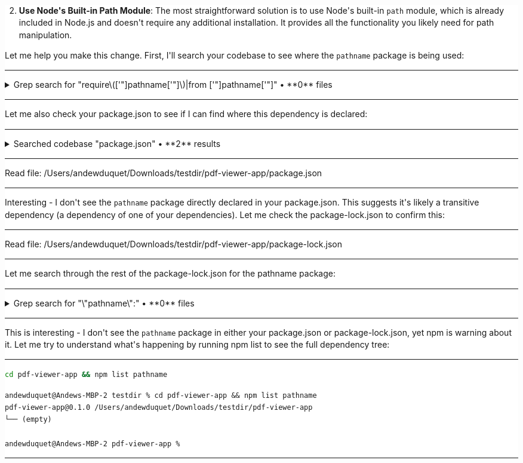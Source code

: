 2. **Use Node's Built-in Path Module**: The most straightforward solution is to use Node's built-in `path` module, which is already included in Node.js and doesn't require any additional installation. It provides all the functionality you likely need for path manipulation.

Let me help you make this change. First, I'll search your codebase to see where the `pathname` package is being used:

---

<details><summary>Grep search for "require\(['"]pathname['"]\)|from ['"]pathname['"]" • **0** files</summary></details>

---

Let me also check your package.json to see if I can find where this dependency is declared:

---

<details><summary>Searched codebase "package.json" • **2** results</summary></details>

---

Read file: /Users/andewduquet/Downloads/testdir/pdf-viewer-app/package.json

---

Interesting - I don't see the `pathname` package directly declared in your package.json. This suggests it's likely a transitive dependency (a dependency of one of your dependencies). Let me check the package-lock.json to confirm this:

---

Read file: /Users/andewduquet/Downloads/testdir/pdf-viewer-app/package-lock.json

---

Let me search through the rest of the package-lock.json for the pathname package:

---

<details><summary>Grep search for "\"pathname\":" • **0** files</summary></details>

---

This is interesting - I don't see the `pathname` package in either your package.json or package-lock.json, yet npm is warning about it. Let me try to understand what's happening by running npm list to see the full dependency tree:

---

```bash
cd pdf-viewer-app && npm list pathname
```

```
andewduquet@Andews-MBP-2 testdir % cd pdf-viewer-app && npm list pathname
pdf-viewer-app@0.1.0 /Users/andewduquet/Downloads/testdir/pdf-viewer-app
└── (empty)

andewduquet@Andews-MBP-2 pdf-viewer-app %
```

---